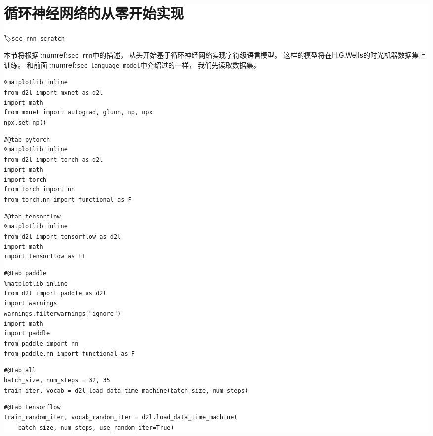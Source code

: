 # 循环神经网络的从零开始实现
:label:`sec_rnn_scratch`

本节将根据 :numref:`sec_rnn`中的描述，
从头开始基于循环神经网络实现字符级语言模型。
这样的模型将在H.G.Wells的时光机器数据集上训练。
和前面 :numref:`sec_language_model`中介绍过的一样，
我们先读取数据集。

```{.python .input}
%matplotlib inline
from d2l import mxnet as d2l
import math
from mxnet import autograd, gluon, np, npx
npx.set_np()
```

```{.python .input}
#@tab pytorch
%matplotlib inline
from d2l import torch as d2l
import math
import torch
from torch import nn
from torch.nn import functional as F
```

```{.python .input}
#@tab tensorflow
%matplotlib inline
from d2l import tensorflow as d2l
import math
import tensorflow as tf
```

```{.python .input}
#@tab paddle
%matplotlib inline
from d2l import paddle as d2l
import warnings
warnings.filterwarnings("ignore")
import math
import paddle
from paddle import nn
from paddle.nn import functional as F
```

```{.python .input}
#@tab all
batch_size, num_steps = 32, 35
train_iter, vocab = d2l.load_data_time_machine(batch_size, num_steps)
```

```{.python .input}
#@tab tensorflow
train_random_iter, vocab_random_iter = d2l.load_data_time_machine(
    batch_size, num_steps, use_random_iter=True)
```

